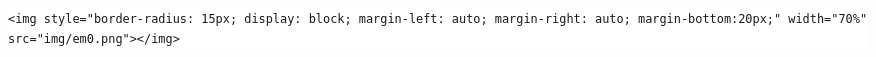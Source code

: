    <img style="border-radius: 15px; display: block; margin-left: auto; margin-right: auto; margin-bottom:20px;" width="70%" src="img/em0.png"></img>